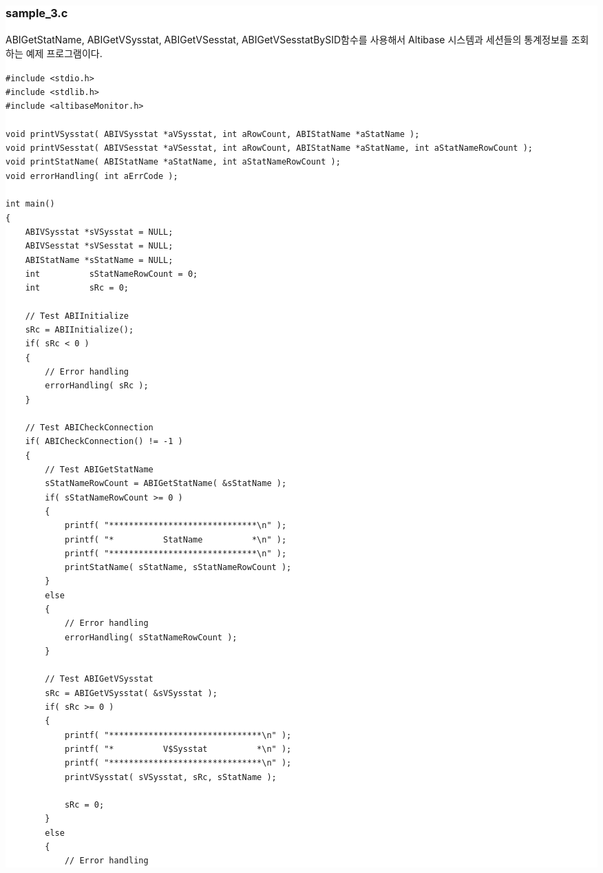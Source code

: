 ### sample_3.c

ABIGetStatName, ABIGetVSysstat, ABIGetVSesstat, ABIGetVSesstatBySID함수를
사용해서 Altibase 시스템과 세션들의 통계정보를 조회하는 예제 프로그램이다.

```
#include <stdio.h>
#include <stdlib.h>
#include <altibaseMonitor.h>

void printVSysstat( ABIVSysstat *aVSysstat, int aRowCount, ABIStatName *aStatName );
void printVSesstat( ABIVSesstat *aVSesstat, int aRowCount, ABIStatName *aStatName, int aStatNameRowCount );
void printStatName( ABIStatName *aStatName, int aStatNameRowCount );
void errorHandling( int aErrCode );

int main()
{
    ABIVSysstat *sVSysstat = NULL;
    ABIVSesstat *sVSesstat = NULL;
    ABIStatName *sStatName = NULL;
    int          sStatNameRowCount = 0;
    int          sRc = 0;

    // Test ABIInitialize
    sRc = ABIInitialize();
    if( sRc < 0 )
    {
        // Error handling
        errorHandling( sRc );
    }

    // Test ABICheckConnection
    if( ABICheckConnection() != -1 )
    {
        // Test ABIGetStatName
        sStatNameRowCount = ABIGetStatName( &sStatName );
        if( sStatNameRowCount >= 0 )
        {
            printf( "******************************\n" );
            printf( "*          StatName          *\n" );
            printf( "******************************\n" );
            printStatName( sStatName, sStatNameRowCount );
        }
        else
        {
            // Error handling
            errorHandling( sStatNameRowCount );
        }

        // Test ABIGetVSysstat
        sRc = ABIGetVSysstat( &sVSysstat );
        if( sRc >= 0 )
        {
            printf( "*******************************\n" );
            printf( "*          V$Sysstat          *\n" );
            printf( "*******************************\n" );
            printVSysstat( sVSysstat, sRc, sStatName );

            sRc = 0;
        }
        else
        {
            // Error handling
```